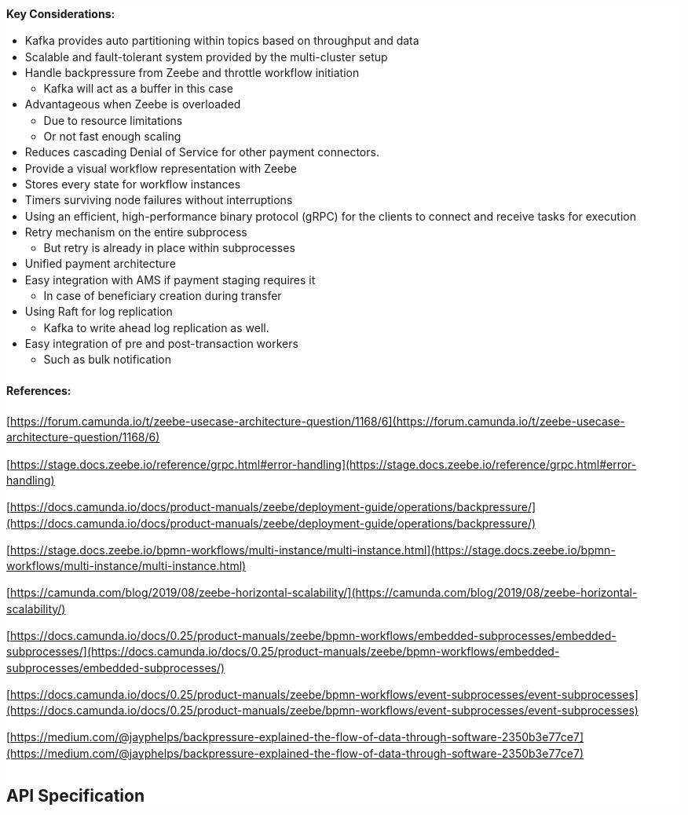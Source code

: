 **Key Considerations:**

* Kafka provides auto partitioning within topics based on throughput and data
* Scalable and fault-tolerant system provided by the multi-cluster setup
* Handle backpressure from Zeebe and throttle workflow initiation
  * Kafka will act as a buffer in this case
* Advantageous when Zeebe is overloaded
  * Due to resource limitations
  * Or not fast enough scaling
* Reduces cascading Denial of Service for other payment connectors.
* Provide a visual workflow representation with Zeebe
* Stores every state for workflow instances
* Timers surviving node failures without interruptions
* Using an efficient, high-performance binary protocol (gRPC) for the clients to connect and receive tasks for execution
* Retry mechanism on the entire subprocess
  * But retry is already in place within subprocesses
* Unified payment architecture
* Easy integration with AMS if payment staging requires it
  * In case of beneficiary creation during transfer
* Using Raft for log replication
  * Kafka to write ahead log replication as well.
* Easy integration of pre and post-transaction workers
  * Such as bulk notification

#### References:

[https://forum.camunda.io/t/zeebe-usecase-architecture-question/1168/6](https://forum.camunda.io/t/zeebe-usecase-architecture-question/1168/6)

[https://stage.docs.zeebe.io/reference/grpc.html#error-handling](https://stage.docs.zeebe.io/reference/grpc.html#error-handling)

[https://docs.camunda.io/docs/product-manuals/zeebe/deployment-guide/operations/backpressure/](https://docs.camunda.io/docs/product-manuals/zeebe/deployment-guide/operations/backpressure/)

[https://stage.docs.zeebe.io/bpmn-workflows/multi-instance/multi-instance.html](https://stage.docs.zeebe.io/bpmn-workflows/multi-instance/multi-instance.html)

[https://camunda.com/blog/2019/08/zeebe-horizontal-scalability/](https://camunda.com/blog/2019/08/zeebe-horizontal-scalability/)

[https://docs.camunda.io/docs/0.25/product-manuals/zeebe/bpmn-workflows/embedded-subprocesses/embedded-subprocesses/](https://docs.camunda.io/docs/0.25/product-manuals/zeebe/bpmn-workflows/embedded-subprocesses/embedded-subprocesses/)

[https://docs.camunda.io/docs/0.25/product-manuals/zeebe/bpmn-workflows/event-subprocesses/event-subprocesses](https://docs.camunda.io/docs/0.25/product-manuals/zeebe/bpmn-workflows/event-subprocesses/event-subprocesses)

[https://medium.com/@jayphelps/backpressure-explained-the-flow-of-data-through-software-2350b3e77ce7](https://medium.com/@jayphelps/backpressure-explained-the-flow-of-data-through-software-2350b3e77ce7)

## API Specification
